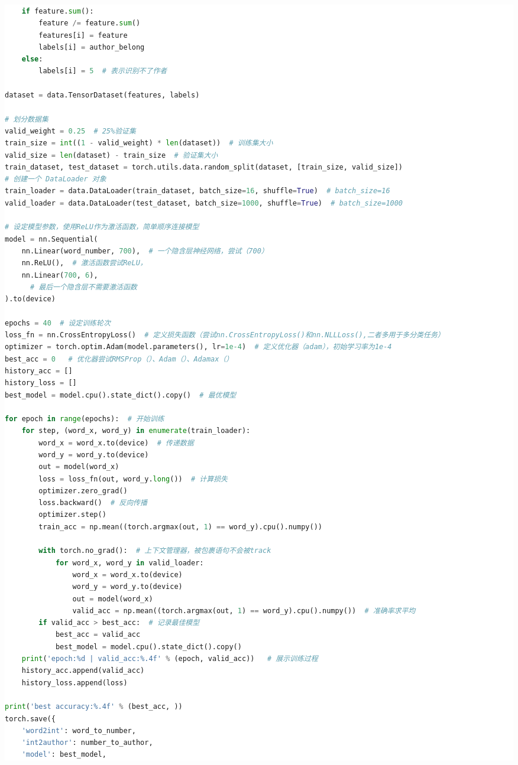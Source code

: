 ```python
    if feature.sum():
        feature /= feature.sum()
        features[i] = feature
        labels[i] = author_belong
    else:
        labels[i] = 5  # 表示识别不了作者

dataset = data.TensorDataset(features, labels)

# 划分数据集
valid_weight = 0.25  # 25%验证集
train_size = int((1 - valid_weight) * len(dataset))  # 训练集大小
valid_size = len(dataset) - train_size  # 验证集大小
train_dataset, test_dataset = torch.utils.data.random_split(dataset, [train_size, valid_size])
# 创建一个 DataLoader 对象
train_loader = data.DataLoader(train_dataset, batch_size=16, shuffle=True)  # batch_size=16
valid_loader = data.DataLoader(test_dataset, batch_size=1000, shuffle=True)  # batch_size=1000

# 设定模型参数，使用ReLU作为激活函数，简单顺序连接模型
model = nn.Sequential(
    nn.Linear(word_number, 700),  # 一个隐含层神经网络，尝试（700）
    nn.ReLU(),  # 激活函数尝试ReLU，
    nn.Linear(700, 6),
      # 最后一个隐含层不需要激活函数
).to(device)

epochs = 40  # 设定训练轮次
loss_fn = nn.CrossEntropyLoss()  # 定义损失函数（尝试nn.CrossEntropyLoss()和nn.NLLLoss(),二者多用于多分类任务）
optimizer = torch.optim.Adam(model.parameters(), lr=1e-4)  # 定义优化器（adam），初始学习率为1e-4
best_acc = 0   # 优化器尝试RMSProp（）、Adam（）、Adamax（）
history_acc = []
history_loss = []
best_model = model.cpu().state_dict().copy()  # 最优模型

for epoch in range(epochs):  # 开始训练
    for step, (word_x, word_y) in enumerate(train_loader):
        word_x = word_x.to(device)  # 传递数据
        word_y = word_y.to(device)
        out = model(word_x)
        loss = loss_fn(out, word_y.long())  # 计算损失
        optimizer.zero_grad()
        loss.backward()  # 反向传播
        optimizer.step()
        train_acc = np.mean((torch.argmax(out, 1) == word_y).cpu().numpy())

        with torch.no_grad():  # 上下文管理器，被包裹语句不会被track
            for word_x, word_y in valid_loader:
                word_x = word_x.to(device)
                word_y = word_y.to(device)
                out = model(word_x)  
                valid_acc = np.mean((torch.argmax(out, 1) == word_y).cpu().numpy())  # 准确率求平均
        if valid_acc > best_acc:  # 记录最佳模型
            best_acc = valid_acc
            best_model = model.cpu().state_dict().copy()
    print('epoch:%d | valid_acc:%.4f' % (epoch, valid_acc))   # 展示训练过程
    history_acc.append(valid_acc)
    history_loss.append(loss)

print('best accuracy:%.4f' % (best_acc, ))
torch.save({
    'word2int': word_to_number,
    'int2author': number_to_author,
    'model': best_model,
```